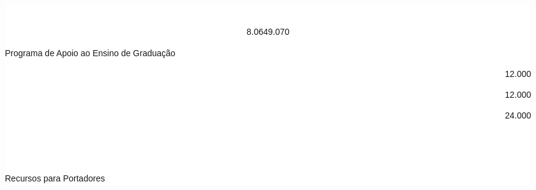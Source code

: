   </td>
  <td style='mso-cell-special:placeholder;border:none;padding:0cm 0cm 0cm 0cm'
  width=1><p class='MsoNormal'>&nbsp;</td>
  <![if !supportMisalignedRows]>
  <td style='height:8.5pt;border:none' width=0 height=11></td>
  <![endif]>
 </tr>
 <tr style='height:8.5pt;mso-row-margin-right:.4pt'>
  <td width=77 nowrap colspan=2 style='width:57.45pt;border:solid windowtext .5pt;
  border-top:none;mso-border-top-alt:solid windowtext .5pt;padding:.75pt .75pt 0cm .75pt;
  height:8.5pt'>
  <p class=MsoNormal align=center style='text-align:center'><span
  style='font-family:Arial'>8.0649.070</span><span style='font-family:Arial;
  mso-fareast-font-family:"Arial Unicode MS"'><o:p></o:p></span></p>
  </td>
  <td width=331 nowrap colspan=2 valign=bottom style='width:248.1pt;border-top:
  none;border-left:none;border-bottom:solid windowtext .5pt;border-right:solid windowtext .5pt;
  mso-border-top-alt:solid windowtext .5pt;mso-border-left-alt:solid windowtext .5pt;
  padding:.75pt .75pt 0cm 9.0pt;height:8.5pt'>
  <p class=MsoNormal><span style='font-family:Arial'>Programa de Apoio ao Ensino
  de Graduação</span><span style='font-family:Arial;mso-fareast-font-family:
  "Arial Unicode MS"'><o:p></o:p></span></p>
  </td>
  <td width=66 nowrap colspan=2 valign=bottom style='width:49.6pt;border-top:
  none;border-left:none;border-bottom:solid windowtext .5pt;border-right:solid windowtext .5pt;
  mso-border-left-alt:solid windowtext .5pt;padding:.75pt .75pt 0cm .75pt;
  height:8.5pt'>
  <p class=MsoNormal align=right style='text-align:right'><span
  style='font-family:Arial'>12.000 </span><span style='font-family:Arial;
  mso-fareast-font-family:"Arial Unicode MS"'><o:p></o:p></span></p>
  </td>
  <td width=66 nowrap colspan=2 valign=bottom style='width:49.6pt;border-top:
  none;border-left:none;border-bottom:solid windowtext .5pt;border-right:solid windowtext .5pt;
  padding:.75pt .75pt 0cm .75pt;height:8.5pt'>
  <p class=MsoNormal align=right style='text-align:right'><span
  style='font-family:Arial'>12.000 </span><span style='font-family:Arial;
  mso-fareast-font-family:"Arial Unicode MS"'><o:p></o:p></span></p>
  </td>
  <td width=76 nowrap colspan=2 valign=bottom style='width:2.0cm;border-top:
  none;border-left:none;border-bottom:solid windowtext .5pt;border-right:solid windowtext .5pt;
  padding:.75pt .75pt 0cm .75pt;height:8.5pt'>
  <p class=MsoNormal align=right style='text-align:right'><span
  style='font-family:Arial'>24.000 </span><span style='font-family:Arial;
  mso-fareast-font-family:"Arial Unicode MS"'><o:p></o:p></span></p>
  </td>
  <td style='mso-cell-special:placeholder;border:none;padding:0cm 0cm 0cm 0cm'
  width=1><p class='MsoNormal'>&nbsp;</td>
  <![if !supportMisalignedRows]>
  <td style='height:8.5pt;border:none' width=0 height=11></td>
  <![endif]>
 </tr>
 <tr style='height:8.5pt;mso-row-margin-right:.4pt'>
  <td width=77 nowrap colspan=2 style='width:57.45pt;border:solid windowtext .5pt;
  border-top:none;mso-border-top-alt:solid windowtext .5pt;padding:.75pt .75pt 0cm .75pt;
  height:8.5pt'>
  <p class=MsoNormal align=center style='text-align:center'><![if !supportEmptyParas]>&nbsp;<![endif]><span
  style='font-family:Arial;mso-fareast-font-family:"Arial Unicode MS"'><o:p></o:p></span></p>
  </td>
  <td width=331 nowrap colspan=2 valign=bottom style='width:248.1pt;border-top:
  none;border-left:none;border-bottom:solid windowtext .5pt;border-right:solid windowtext .5pt;
  mso-border-top-alt:solid windowtext .5pt;mso-border-left-alt:solid windowtext .5pt;
  padding:.75pt .75pt 0cm 9.0pt;height:8.5pt'>
  <p class=MsoNormal><span style='font-family:Arial'>Recursos para Portadores